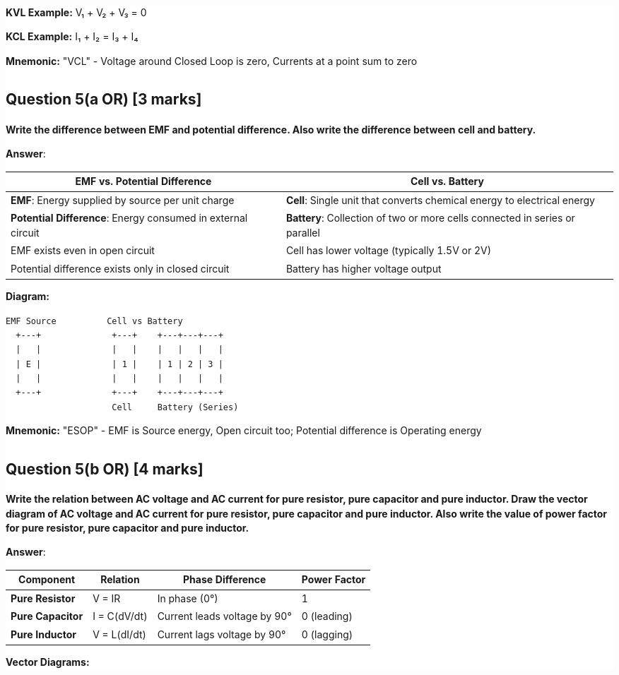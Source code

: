 **KVL Example:** V₁ + V₂ + V₃ = 0

**KCL Example:** I₁ + I₂ = I₃ + I₄

**Mnemonic:** "VCL" - Voltage around Closed Loop is zero, Currents at a point sum to zero

## Question 5(a OR) [3 marks]

**Write the difference between EMF and potential difference. Also write the difference between cell and battery.**

**Answer**:

| EMF vs. Potential Difference | Cell vs. Battery |
|------------------------------|------------------|
| **EMF**: Energy supplied by source per unit charge | **Cell**: Single unit that converts chemical energy to electrical energy |
| **Potential Difference**: Energy consumed in external circuit | **Battery**: Collection of two or more cells connected in series or parallel |
| EMF exists even in open circuit | Cell has lower voltage (typically 1.5V or 2V) |
| Potential difference exists only in closed circuit | Battery has higher voltage output |

**Diagram:**

```goat
EMF Source          Cell vs Battery
  +---+              +---+    +---+---+---+
  |   |              |   |    |   |   |   |
  | E |              | 1 |    | 1 | 2 | 3 |
  |   |              |   |    |   |   |   |
  +---+              +---+    +---+---+---+
                     Cell     Battery (Series)
```

**Mnemonic:** "ESOP" - EMF is Source energy, Open circuit too; Potential difference is Operating energy

## Question 5(b OR) [4 marks]

**Write the relation between AC voltage and AC current for pure resistor, pure capacitor and pure inductor. Draw the vector diagram of AC voltage and AC current for pure resistor, pure capacitor and pure inductor. Also write the value of power factor for pure resistor, pure capacitor and pure inductor.**

**Answer**:

| Component | Relation | Phase Difference | Power Factor |
|-----------|----------|------------------|--------------|
| **Pure Resistor** | V = IR | In phase (0°) | 1 |
| **Pure Capacitor** | I = C(dV/dt) | Current leads voltage by 90° | 0 (leading) |
| **Pure Inductor** | V = L(dI/dt) | Current lags voltage by 90° | 0 (lagging) |

**Vector Diagrams:**
